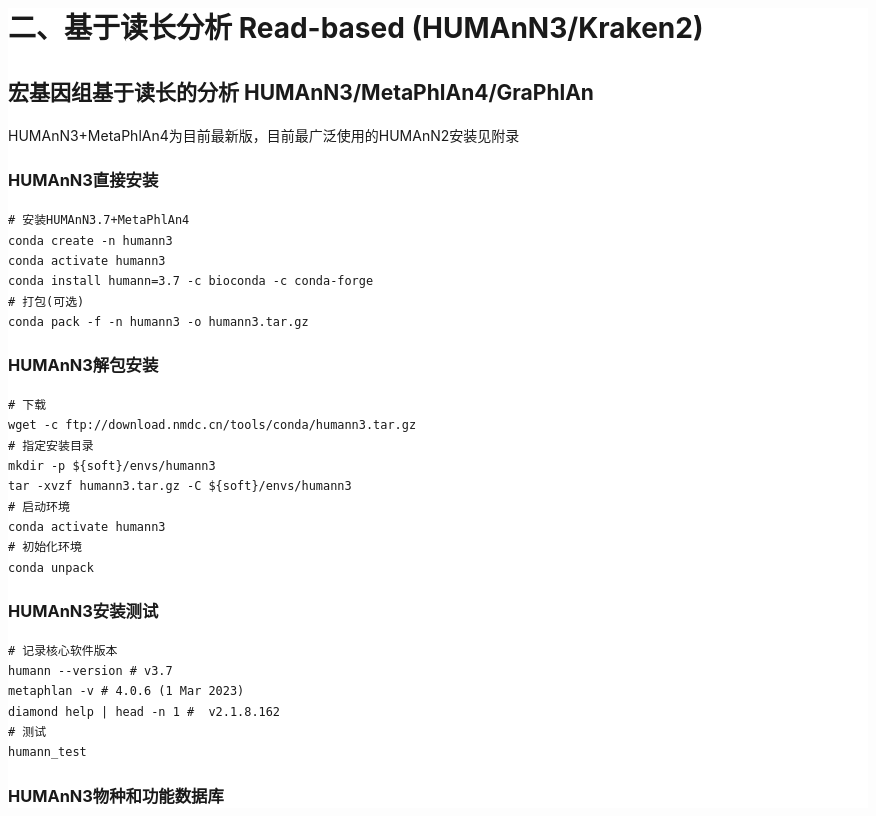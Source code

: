 # 二、基于读长分析 Read-based (HUMAnN3/Kraken2)

## 宏基因组基于读长的分析 HUMAnN3/MetaPhlAn4/GraPhlAn

HUMAnN3+MetaPhlAn4为目前最新版，目前最广泛使用的HUMAnN2安装见附录

### HUMAnN3直接安装

    # 安装HUMAnN3.7+MetaPhlAn4
    conda create -n humann3
    conda activate humann3
    conda install humann=3.7 -c bioconda -c conda-forge
    # 打包(可选)
    conda pack -f -n humann3 -o humann3.tar.gz
    
### HUMAnN3解包安装

    # 下载
    wget -c ftp://download.nmdc.cn/tools/conda/humann3.tar.gz
    # 指定安装目录
    mkdir -p ${soft}/envs/humann3
    tar -xvzf humann3.tar.gz -C ${soft}/envs/humann3
    # 启动环境
    conda activate humann3
    # 初始化环境
    conda unpack

### HUMAnN3安装测试

    # 记录核心软件版本
    humann --version # v3.7
    metaphlan -v # 4.0.6 (1 Mar 2023)
    diamond help | head -n 1 #  v2.1.8.162
    # 测试
    humann_test

### HUMAnN3物种和功能数据库
